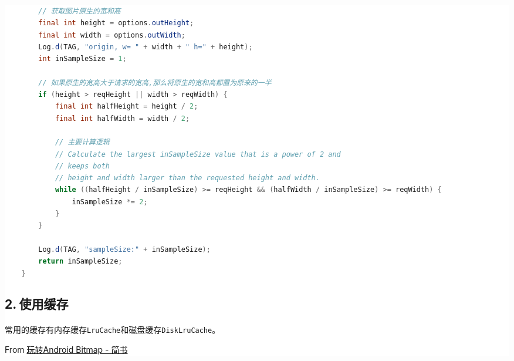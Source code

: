 ```java
        // 获取图片原生的宽和高
        final int height = options.outHeight;
        final int width = options.outWidth;
        Log.d(TAG, "origin, w= " + width + " h=" + height);
        int inSampleSize = 1;

        // 如果原生的宽高大于请求的宽高,那么将原生的宽和高都置为原来的一半
        if (height > reqHeight || width > reqWidth) {
            final int halfHeight = height / 2;
            final int halfWidth = width / 2;

            // 主要计算逻辑
            // Calculate the largest inSampleSize value that is a power of 2 and
            // keeps both
            // height and width larger than the requested height and width.
            while ((halfHeight / inSampleSize) >= reqHeight && (halfWidth / inSampleSize) >= reqWidth) {
                inSampleSize *= 2;
            }
        }

        Log.d(TAG, "sampleSize:" + inSampleSize);
        return inSampleSize;
    }
```

## 2. 使用缓存

常用的缓存有内存缓存`LruCache`和磁盘缓存`DiskLruCache`。

From [玩转Android Bitmap - 简书](https://www.jianshu.com/p/3950665e93e6)
